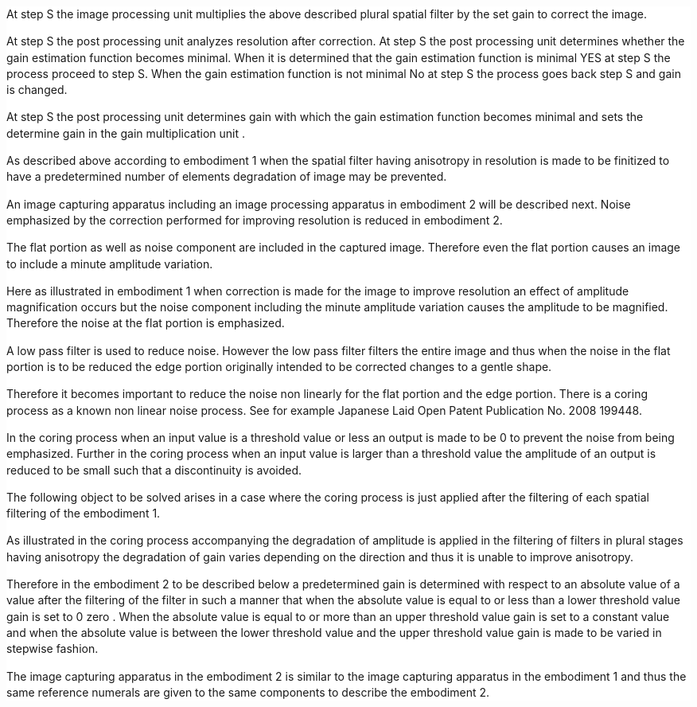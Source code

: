 At step S the image processing unit multiplies the above described plural spatial filter by the set gain to correct the image.

At step S the post processing unit analyzes resolution after correction. At step S the post processing unit determines whether the gain estimation function becomes minimal. When it is determined that the gain estimation function is minimal YES at step S the process proceed to step S. When the gain estimation function is not minimal No at step S the process goes back step S and gain is changed.

At step S the post processing unit determines gain with which the gain estimation function becomes minimal and sets the determine gain in the gain multiplication unit .

As described above according to embodiment 1 when the spatial filter having anisotropy in resolution is made to be finitized to have a predetermined number of elements degradation of image may be prevented.

An image capturing apparatus including an image processing apparatus in embodiment 2 will be described next. Noise emphasized by the correction performed for improving resolution is reduced in embodiment 2.

The flat portion as well as noise component are included in the captured image. Therefore even the flat portion causes an image to include a minute amplitude variation.

Here as illustrated in embodiment 1 when correction is made for the image to improve resolution an effect of amplitude magnification occurs but the noise component including the minute amplitude variation causes the amplitude to be magnified. Therefore the noise at the flat portion is emphasized.

A low pass filter is used to reduce noise. However the low pass filter filters the entire image and thus when the noise in the flat portion is to be reduced the edge portion originally intended to be corrected changes to a gentle shape.

Therefore it becomes important to reduce the noise non linearly for the flat portion and the edge portion. There is a coring process as a known non linear noise process. See for example Japanese Laid Open Patent Publication No. 2008 199448.

In the coring process when an input value is a threshold value or less an output is made to be 0 to prevent the noise from being emphasized. Further in the coring process when an input value is larger than a threshold value the amplitude of an output is reduced to be small such that a discontinuity is avoided.

The following object to be solved arises in a case where the coring process is just applied after the filtering of each spatial filtering of the embodiment 1.

As illustrated in the coring process accompanying the degradation of amplitude is applied in the filtering of filters in plural stages having anisotropy the degradation of gain varies depending on the direction and thus it is unable to improve anisotropy.

Therefore in the embodiment 2 to be described below a predetermined gain is determined with respect to an absolute value of a value after the filtering of the filter in such a manner that when the absolute value is equal to or less than a lower threshold value gain is set to 0 zero . When the absolute value is equal to or more than an upper threshold value gain is set to a constant value and when the absolute value is between the lower threshold value and the upper threshold value gain is made to be varied in stepwise fashion.

The image capturing apparatus in the embodiment 2 is similar to the image capturing apparatus in the embodiment 1 and thus the same reference numerals are given to the same components to describe the embodiment 2.
